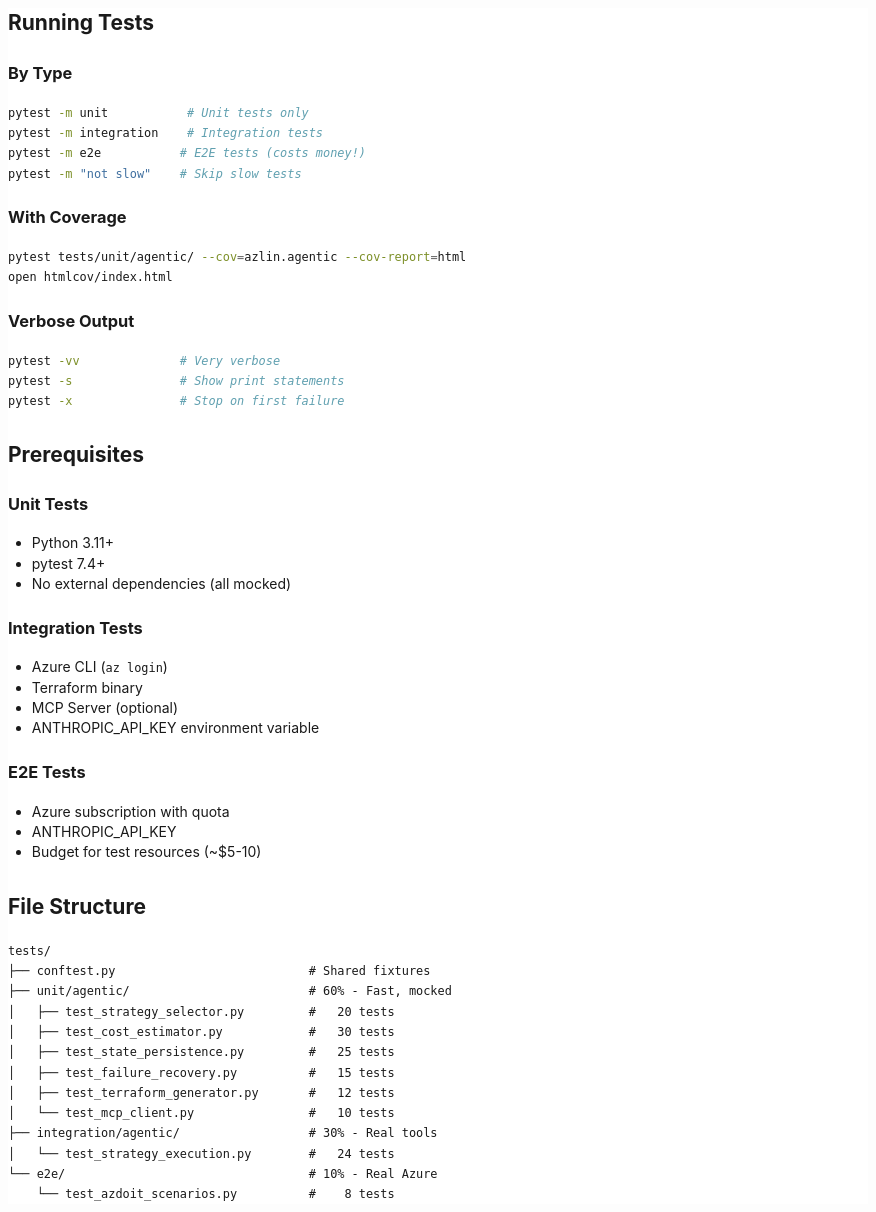 ## Running Tests

### By Type

```bash
pytest -m unit           # Unit tests only
pytest -m integration    # Integration tests
pytest -m e2e           # E2E tests (costs money!)
pytest -m "not slow"    # Skip slow tests
```

### With Coverage

```bash
pytest tests/unit/agentic/ --cov=azlin.agentic --cov-report=html
open htmlcov/index.html
```

### Verbose Output

```bash
pytest -vv              # Very verbose
pytest -s               # Show print statements
pytest -x               # Stop on first failure
```

## Prerequisites

### Unit Tests
- Python 3.11+
- pytest 7.4+
- No external dependencies (all mocked)

### Integration Tests
- Azure CLI (`az login`)
- Terraform binary
- MCP Server (optional)
- ANTHROPIC_API_KEY environment variable

### E2E Tests
- Azure subscription with quota
- ANTHROPIC_API_KEY
- Budget for test resources (~$5-10)

## File Structure

```
tests/
├── conftest.py                           # Shared fixtures
├── unit/agentic/                         # 60% - Fast, mocked
│   ├── test_strategy_selector.py         #   20 tests
│   ├── test_cost_estimator.py            #   30 tests
│   ├── test_state_persistence.py         #   25 tests
│   ├── test_failure_recovery.py          #   15 tests
│   ├── test_terraform_generator.py       #   12 tests
│   └── test_mcp_client.py                #   10 tests
├── integration/agentic/                  # 30% - Real tools
│   └── test_strategy_execution.py        #   24 tests
└── e2e/                                  # 10% - Real Azure
    └── test_azdoit_scenarios.py          #    8 tests
```
